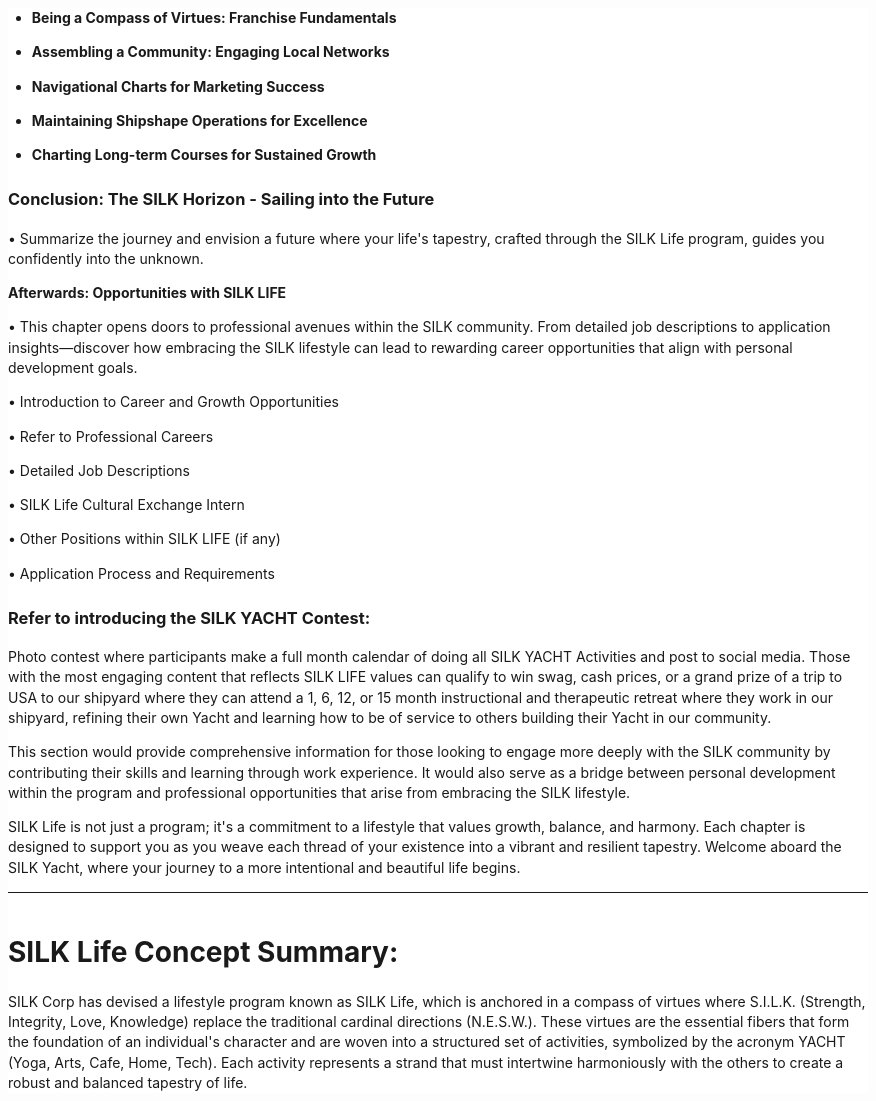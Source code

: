 - **Being a Compass of Virtues: Franchise Fundamentals**

- **Assembling a Community: Engaging Local Networks**

- **Navigational Charts for Marketing Success**

- **Maintaining Shipshape Operations for Excellence**
- **Charting Long-term Courses for Sustained Growth**
### Conclusion: The SILK Horizon - Sailing into the Future	
 • Summarize the journey and envision a future where your life's tapestry, crafted through the SILK Life program, guides you confidently into the unknown.

**Afterwards: Opportunities with SILK LIFE**
	
 • This chapter opens doors to professional avenues within the SILK community. From detailed job descriptions to application insights—discover how embracing the SILK lifestyle can lead to rewarding career opportunities that align with personal development goals.

 • Introduction to Career and Growth Opportunities

 • Refer to Professional Careers

 • Detailed Job Descriptions

 • SILK Life Cultural Exchange Intern

 • Other Positions within SILK LIFE (if any)

 • Application Process and Requirements

### Refer to introducing the SILK YACHT Contest:
Photo contest where participants make a full month calendar of doing all SILK YACHT Activities and post to social media. Those with the most engaging content that reflects SILK LIFE values can qualify to win swag, cash prices, or a grand prize of a trip to USA to our shipyard where they can attend a 1, 6, 12, or 15 month instructional and therapeutic retreat where they work in our shipyard, refining their own Yacht and learning how to be of service to others building their Yacht in our community.

This section would provide comprehensive information for those looking to engage more deeply with the SILK community by contributing their skills and learning through work experience. It would also serve as a bridge between personal development within the program and professional opportunities that arise from embracing the SILK lifestyle.

SILK Life is not just a program; it's a commitment to a lifestyle that values growth, balance, and harmony. Each chapter is designed to support you as you weave each thread of your existence into a vibrant and resilient tapestry. Welcome aboard the SILK Yacht, where your journey to a more intentional and beautiful life begins.

---

# SILK Life Concept Summary:
SILK Corp has devised a lifestyle program known as SILK Life, which is anchored in a compass of virtues where S.I.L.K. (Strength, Integrity, Love, Knowledge) replace the traditional cardinal directions (N.E.S.W.). These virtues are the essential fibers that form the foundation of an individual's character and are woven into a structured set of activities, symbolized by the acronym YACHT (Yoga, Arts, Cafe, Home, Tech). Each activity represents a strand that must intertwine harmoniously with the others to create a robust and balanced tapestry of life.
